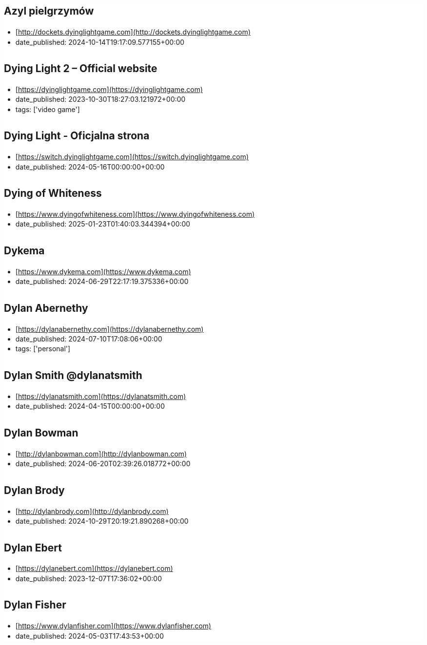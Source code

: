  ## Azyl pielgrzymów
 - [http://dockets.dyinglightgame.com](http://dockets.dyinglightgame.com)
 - date_published: 2024-10-14T19:17:09.577155+00:00

 ## Dying Light 2 – Official website
 - [https://dyinglightgame.com](https://dyinglightgame.com)
 - date_published: 2023-10-30T18:27:03.121972+00:00
 - tags: ['video game']

 ## Dying Light - Oficjalna strona
 - [https://switch.dyinglightgame.com](https://switch.dyinglightgame.com)
 - date_published: 2024-05-16T00:00:00+00:00

 ## Dying of Whiteness
 - [https://www.dyingofwhiteness.com](https://www.dyingofwhiteness.com)
 - date_published: 2025-01-23T01:40:03.344394+00:00

 ## Dykema
 - [https://www.dykema.com](https://www.dykema.com)
 - date_published: 2024-06-29T22:17:19.375336+00:00

 ## Dylan Abernethy
 - [https://dylanabernethy.com](https://dylanabernethy.com)
 - date_published: 2024-07-10T17:08:06+00:00
 - tags: ['personal']

 ## Dylan Smith @dylanatsmith
 - [https://dylanatsmith.com](https://dylanatsmith.com)
 - date_published: 2024-04-15T00:00:00+00:00

 ## Dylan Bowman
 - [http://dylanbowman.com](http://dylanbowman.com)
 - date_published: 2024-06-20T02:39:26.018772+00:00

 ## Dylan Brody
 - [http://dylanbrody.com](http://dylanbrody.com)
 - date_published: 2024-10-29T20:19:21.890268+00:00

 ## Dylan Ebert
 - [https://dylanebert.com](https://dylanebert.com)
 - date_published: 2023-12-07T17:36:02+00:00

 ## Dylan Fisher
 - [https://www.dylanfisher.com](https://www.dylanfisher.com)
 - date_published: 2024-05-03T17:43:53+00:00

